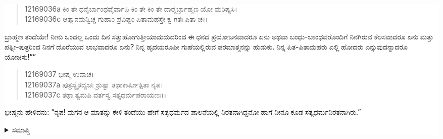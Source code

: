 > 12169036a ಕಿಂ ತೇ ಧನೈರ್ಬಾಂಧವೈರ್ವಾಪಿ ಕಿಂ ತೇ
       ಕಿಂ ತೇ ದಾರೈರ್ಬ್ರಾಹ್ಮಣ ಯೋ ಮರಿಷ್ಯಸಿ।  
> 12169036c ಆತ್ಮಾನಮನ್ವಿಚ್ಚ ಗುಹಾಂ ಪ್ರವಿಷ್ಟಂ
       ಪಿತಾಮಹಸ್ತೇ ಕ್ವ ಗತಃ ಪಿತಾ ಚ।।  

ಬ್ರಾಹ್ಮಣ ತಂದೆಯೇ! ನೀನು ಒಂದಲ್ಲ ಒಂದು ದಿನ ಸತ್ತುಹೋಗುತ್ತೀಯಾದುದುದರಿಂದ ಈ ಧನದ ಪ್ರಯೋಜನವಾದರೂ ಏನು ಅಥವಾ ಬಂಧು-ಬಾಂಧವರೊಂದಿಗೆ ನಿನಗಿರುವ ಕೆಲಸವಾದರೂ ಏನು ಮತ್ತು ಪತ್ನೀ-ಪುತ್ರರಿಂದ ನಿನಗೆ ದೊರೆಯುವ ಲಾಭವಾದರೂ ಏನು? ನಿನ್ನ ಹೃದಯರೂಪೀ ಗುಹೆಯಲ್ಲಿರುವ ಪರಮಾತ್ಮನನ್ನು ಹುಡುಕು. ನಿನ್ನ ಪಿತ-ಪಿತಾಮಹರು ಎಲ್ಲಿ ಹೋದರು ಎನ್ನುವುದನ್ನಾದರೂ ಯೋಚಿಸು!””

> 12169037 ಭೀಷ್ಮ ಉವಾಚ।  
12169037a ಪುತ್ರಸ್ಯೈತದ್ವಚಃ ಶ್ರುತ್ವಾ ತಥಾಕಾರ್ಷೀತ್ಪಿತಾ ನೃಪ।  
12169037c ತಥಾ ತ್ವಮಪಿ ವರ್ತಸ್ವ ಸತ್ಯಧರ್ಮಪರಾಯಣಃ।।

ಭೀಷ್ಮನು ಹೇಳಿದನು: “ನೃಪ! ಮಗನ ಆ ಮಾತನ್ನು ಕೇಳಿ ತಂದೆಯು ಹೇಗೆ ಸತ್ಯಧರ್ಮದ ಪಾಲನೆಯಲ್ಲಿ ನಿರತನಾಗಿದ್ದನೋ ಹಾಗೆ ನೀನೂ ಕೂಡ ಸತ್ಯಧರ್ಮನಿರತನಾಗಿರು.”



<details><summary>ಸಮಾಪ್ತಿ</summary></details>

[^1]: ಮಗನು ತಂದೆಗೆ ಉಪದೇಶಿಸುವುದೇ ಈ ಅಧ್ಯಾಯದ ವಿಶೇಷತೆ.

[^2]: ಇದಕ್ಕೆ ಮೊದಲು ಈ ಒಂದು ಶ್ಲೋಕಾರ್ಧವಿದೆ: ಅಮೋಘಾ ರಾತ್ರಯಶ್ಚಾಪಿ ನಿತ್ಯಮಾಯಂತಿ ಯಾಂತಿ ಚ।   ಅರ್ಥಾತ್: ಈ ಅಮೋಘ ರಾತ್ರಿಗಳು ನಿತ್ಯವೂ ಬರುತ್ತಿರುತ್ತವೆ ಮತ್ತು ಹೋಗಿಬಿಡುತ್ತವೆ (ಗೀತಾ ಪ್ರೆಸ್).

[^3]: ಇದಕ್ಕೆ ಮೊದಲು ಈ ಒಂದು ಶ್ಲೋಕವಿದೆ: ಯಸ್ಯಾಂ ರಾತ್ರ್ಯಾಂ ವ್ಯತೀತಾಯಾಂ ನ ಕಿಂಚಿಚ್ಛುಭಮಾಚರೇತ್।   ತದೈವ ವಂಧ್ಯಂ ದಿವಸಮಿತಿ ವಿದ್ಯಾದ್ವಿಚಕ್ಷಣಃ।।   ಅರ್ಥಾತ್: ಯಾವುದೇ ಶುಭ ಕರ್ಮಗಳನ್ನು ಮಾಡದೇ ರಾತ್ರಿಯು ಕಳೆದುಹೋದರೆ ಆ ದಿನವನ್ನು ವಿದ್ವಾಂಸನು ವ್ಯರ್ಥವಾಯಿತೆಂದೇ ತಿಳಿಯುತ್ತಾನೆ (ಗೀತಾ ಪ್ರೆಸ್).

[^4]: ಇದರ ನಂತರ ಈ ಒಂದು ಶ್ಲೋಕಾರ್ಧವಿದೆ: ನ ಮೃತ್ಯುರಾಮಂತ್ರಯತೇ ಹರ್ತುಕಾಮೋ ಜಗತ್ಪ್ರಭುಃ।।   ಅರ್ಥಾತ್: ಜಗತ್ಪ್ರಭು ಮೃತ್ಯುವು ಯಾರನ್ನಾದರೂ ಅಪಹರಿಸಿಕೊಂಡು ಹೋಗಬೇಕೆಂದರೆ ಅವರಿಗೆ ನಿಮಂತ್ರಣವನ್ನಿತ್ತು ಬರುವುದಿಲ್ಲ (ಗೀತಾ ಪ್ರೆಸ್).

[^5]: ಇದಕ್ಕೆ ಮೊದಲು ಈ ಒಂದು ಅಧಿಕ ಶ್ಲೋಕವಿದೆ: ದುರ್ಬಲಂ ಬಲವಂತಂ ಚ ಶೂರಂ ಭೀರುಂ ಜಡಂ ಕವಿಮ್।   ಅಪ್ರಾಪ್ತಂ ಸರ್ವಕಾಮಾರ್ಥಾನ್ ಮೃತ್ಯುರಾದಾಯ ಗಚ್ಛತಿ।।   ಅರ್ಥಾತ್: ದುರ್ಬಲನಾಗಿರಲೀ ಅಥವಾ ಬಲಶಾಲಿಯಾಗಿರಲಿ, ಶೂರನಾಗಿರಲೀ ಅಥವಾ ಹೇಡಿಯಾಗಿರಲಿ, ಮೂರ್ಖನಾಗಿರಲಿ ಅಥವಾ ವಿದ್ವಾನನಾಗಿರಲಿ ಮೃತ್ಯುವು ಅವನ ಸಮಸ್ತ ಕಾಮನೆಗಳು ಪೂರ್ಣವಾಗುವುದರ ಮೊದಲೇ ಅವನನ್ನು ಎತ್ತಿಕೊಂಡು ಹೋಗುತ್ತದೆ (ಗೀತಾ ಪ್ರೆಸ್).

[^6]: ಜೀವಿತಾರ್ಥಾಪನಯನೈಃ ಪ್ರಾಣಿಭಿರ್ನ ಸ ಹಿಂಸ್ಯತೇ।।   (ಗೀತಾ ಪ್ರೆಸ್).

[^7]: ಸತ್ಯಾಗಮಃ ಸದಾ ದಾಂತಃ (ಗೀತಾ ಪ್ರೆಸ್).

[^8]: ಪ್ರಮಾದವೇ ಮೃತ್ಯುವೆಂದೂ ಅಪ್ರಮಾದವೇ ಅಮೃತತ್ವವೆಂದೂ ಸನತ್ಸುಜಾತನ ಪ್ರತಿಪಾದನೆಯಿದೆ: ಪ್ರಮಾದಂ ವೈ ಮೃತ್ಯುಮಹಂ ಬ್ರವೀಮಿ।   ಸದಾಪ್ರಮಾದಮಮೃತತ್ವಂ ಬ್ರವೀಮಿ।।   (ಉದ್ಯೋಗ ಪರ್ವ, ಸನತ್ಸುಜಾತ ಪರ್ವ, ಅಧ್ಯಾಯ ೪೨).

[^9]: ಕ್ಷೇತ್ರಯಜ್ಞೈಃ (ಗೀತಾ ಪ್ರೆಸ್).

[^10]: ಇದೇ ಶ್ಲೋಕವು ಪುನಃ ಮುಂದೆ ಶಾಂತಿಪರ್ವದ ಅಧ್ಯಾಯ 316 ರಲ್ಲಿ (ಶ್ಲೋಕ 6) ನಾರದನು ಶುಕನಿಗೆ ಮಾಡುವ ಉಪದೇಶದಲ್ಲಿ ಸನತ್ಕುಮಾರನ ಈ ಮಾತುಗಳನ್ನು ಹೇಳುವಾಗಲೂ ಬರುತ್ತದೆ.

